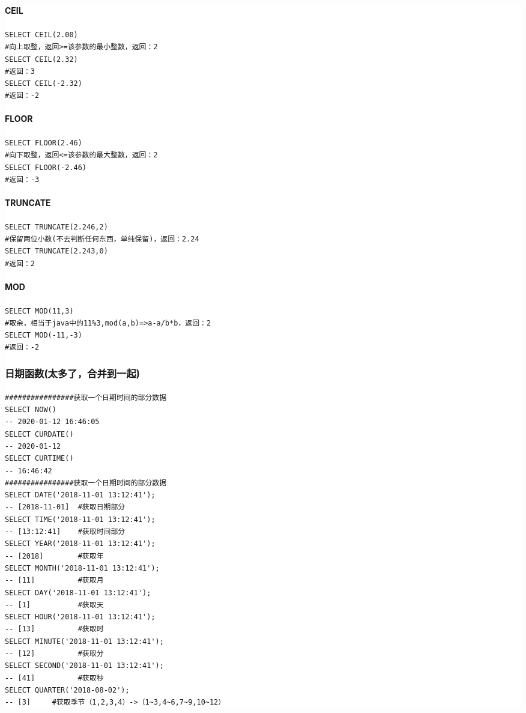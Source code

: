#### CEIL

```mysql
SELECT CEIL(2.00)
#向上取整，返回>=该参数的最小整数，返回：2
SELECT CEIL(2.32)
#返回：3
SELECT CEIL(-2.32)
#返回：-2
```

#### FLOOR

```mysql
SELECT FLOOR(2.46)
#向下取整，返回<=该参数的最大整数，返回：2
SELECT FLOOR(-2.46)
#返回：-3
```

#### TRUNCATE

```mysql
SELECT TRUNCATE(2.246,2)
#保留两位小数(不去判断任何东西，单纯保留)，返回：2.24
SELECT TRUNCATE(2.243,0)
#返回：2
```

#### MOD

```mysql
SELECT MOD(11,3)
#取余，相当于java中的11%3,mod(a,b)=>a-a/b*b，返回：2
SELECT MOD(-11,-3)
#返回：-2
```

### 日期函数(太多了，合并到一起)

```mysql
################获取一个日期时间的部分数据
SELECT NOW()
-- 2020-01-12 16:46:05
SELECT CURDATE()
-- 2020-01-12
SELECT CURTIME()
-- 16:46:42
################获取一个日期时间的部分数据
SELECT DATE('2018-11-01 13:12:41');   
-- [2018-11-01]  #获取日期部分
SELECT TIME('2018-11-01 13:12:41');   
-- [13:12:41]    #获取时间部分
SELECT YEAR('2018-11-01 13:12:41');   
-- [2018]        #获取年
SELECT MONTH('2018-11-01 13:12:41'); 
-- [11]          #获取月
SELECT DAY('2018-11-01 13:12:41');   
-- [1]           #获取天
SELECT HOUR('2018-11-01 13:12:41');  
-- [13]          #获取时
SELECT MINUTE('2018-11-01 13:12:41'); 
-- [12]          #获取分
SELECT SECOND('2018-11-01 13:12:41'); 
-- [41]          #获取秒
SELECT QUARTER('2018-08-02'); 
-- [3]     #获取季节（1,2,3,4）->（1~3,4~6,7~9,10~12）
```